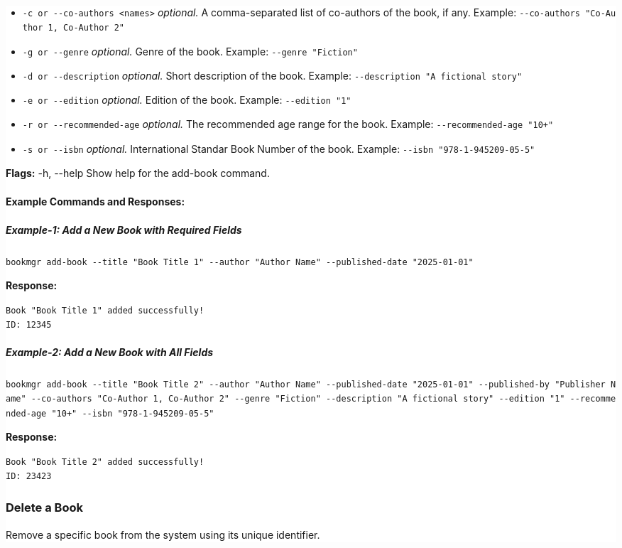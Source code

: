 - `-c or --co-authors <names>`
  *optional.* A comma-separated list of co-authors of the book, if any.
  Example: `--co-authors "Co-Author 1, Co-Author 2"`

- `-g or --genre`
  *optional.* Genre of the book.
  Example: `--genre "Fiction"`

- `-d or --description`
  *optional.* Short description of the book.
  Example: `--description "A fictional story"`

- `-e or --edition`
  *optional.* Edition of the book.
  Example: `--edition "1"`

- `-r or --recommended-age`
  *optional.* The recommended age range for the book.
  Example: `--recommended-age "10+"`

- `-s or --isbn`
  *optional.* International Standar Book Number of the book.
  Example: `--isbn "978-1-945209-05-5"`

**Flags:**
  -h, --help    Show help for the add-book command.

#### Example Commands and Responses:

##### Example-1: Add a New Book with Required Fields

```
bookmgr add-book --title "Book Title 1" --author "Author Name" --published-date "2025-01-01"
```

**Response:**

```
Book "Book Title 1" added successfully!
ID: 12345
``` 

##### Example-2: Add a New Book with All Fields

```
bookmgr add-book --title "Book Title 2" --author "Author Name" --published-date "2025-01-01" --published-by "Publisher Name" --co-authors "Co-Author 1, Co-Author 2" --genre "Fiction" --description "A fictional story" --edition "1" --recommended-age "10+" --isbn "978-1-945209-05-5"
```

**Response:**

```
Book "Book Title 2" added successfully!
ID: 23423
```

### Delete a Book
Remove a specific book from the system using its unique identifier.
